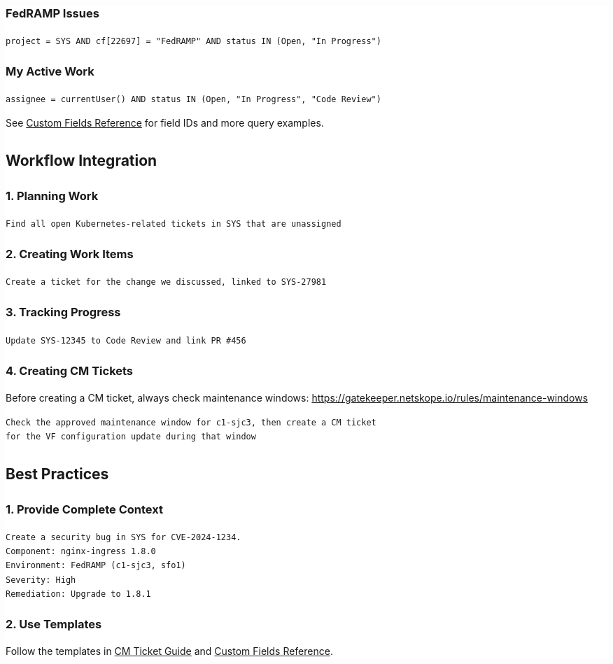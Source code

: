 ### FedRAMP Issues
```jql
project = SYS AND cf[22697] = "FedRAMP" AND status IN (Open, "In Progress")
```

### My Active Work
```jql
assignee = currentUser() AND status IN (Open, "In Progress", "Code Review")
```

See [Custom Fields Reference](custom-fields-reference.md) for field IDs and more query examples.

## Workflow Integration

### 1. Planning Work
```
Find all open Kubernetes-related tickets in SYS that are unassigned
```

### 2. Creating Work Items
```
Create a ticket for the change we discussed, linked to SYS-27981
```

### 3. Tracking Progress
```
Update SYS-12345 to Code Review and link PR #456
```

### 4. Creating CM Tickets
Before creating a CM ticket, always check maintenance windows:
https://gatekeeper.netskope.io/rules/maintenance-windows

```
Check the approved maintenance window for c1-sjc3, then create a CM ticket
for the VF configuration update during that window
```

## Best Practices

### 1. Provide Complete Context
```
Create a security bug in SYS for CVE-2024-1234.
Component: nginx-ingress 1.8.0
Environment: FedRAMP (c1-sjc3, sfo1)
Severity: High
Remediation: Upgrade to 1.8.1
```

### 2. Use Templates
Follow the templates in [CM Ticket Guide](cm-ticket-guide.md) and [Custom Fields Reference](custom-fields-reference.md).

